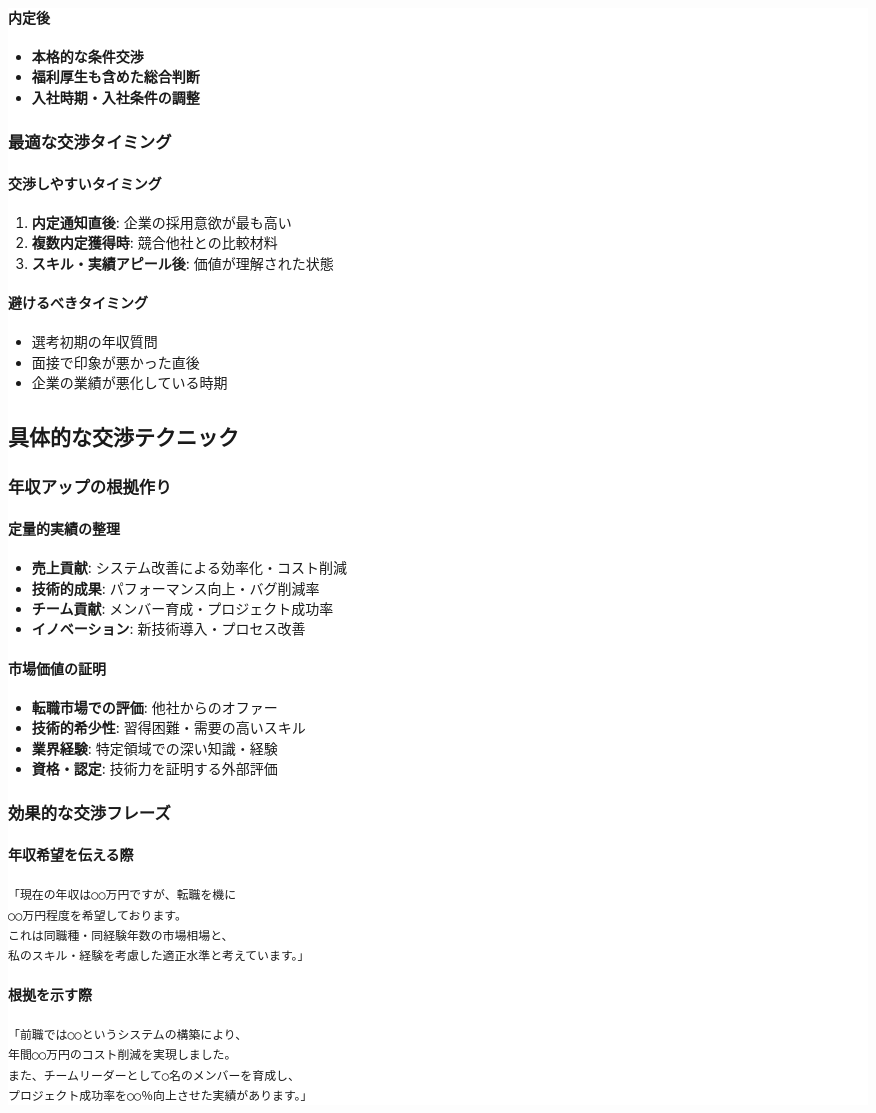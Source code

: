#### 内定後
- **本格的な条件交渉**
- **福利厚生も含めた総合判断**
- **入社時期・入社条件の調整**

### 最適な交渉タイミング

#### 交渉しやすいタイミング
1. **内定通知直後**: 企業の採用意欲が最も高い
2. **複数内定獲得時**: 競合他社との比較材料
3. **スキル・実績アピール後**: 価値が理解された状態

#### 避けるべきタイミング
- 選考初期の年収質問
- 面接で印象が悪かった直後
- 企業の業績が悪化している時期

## 具体的な交渉テクニック

### 年収アップの根拠作り

#### 定量的実績の整理
- **売上貢献**: システム改善による効率化・コスト削減
- **技術的成果**: パフォーマンス向上・バグ削減率
- **チーム貢献**: メンバー育成・プロジェクト成功率
- **イノベーション**: 新技術導入・プロセス改善

#### 市場価値の証明
- **転職市場での評価**: 他社からのオファー
- **技術的希少性**: 習得困難・需要の高いスキル
- **業界経験**: 特定領域での深い知識・経験
- **資格・認定**: 技術力を証明する外部評価

### 効果的な交渉フレーズ

#### 年収希望を伝える際
```
「現在の年収は○○万円ですが、転職を機に
○○万円程度を希望しております。
これは同職種・同経験年数の市場相場と、
私のスキル・経験を考慮した適正水準と考えています。」
```

#### 根拠を示す際
```
「前職では○○というシステムの構築により、
年間○○万円のコスト削減を実現しました。
また、チームリーダーとして○名のメンバーを育成し、
プロジェクト成功率を○○％向上させた実績があります。」
```
